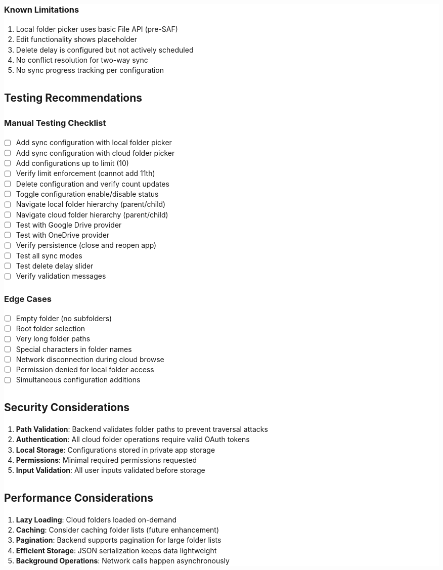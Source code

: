 ### Known Limitations
1. Local folder picker uses basic File API (pre-SAF)
2. Edit functionality shows placeholder
3. Delete delay is configured but not actively scheduled
4. No conflict resolution for two-way sync
5. No sync progress tracking per configuration

## Testing Recommendations

### Manual Testing Checklist
- [ ] Add sync configuration with local folder picker
- [ ] Add sync configuration with cloud folder picker
- [ ] Add configurations up to limit (10)
- [ ] Verify limit enforcement (cannot add 11th)
- [ ] Delete configuration and verify count updates
- [ ] Toggle configuration enable/disable status
- [ ] Navigate local folder hierarchy (parent/child)
- [ ] Navigate cloud folder hierarchy (parent/child)
- [ ] Test with Google Drive provider
- [ ] Test with OneDrive provider
- [ ] Verify persistence (close and reopen app)
- [ ] Test all sync modes
- [ ] Test delete delay slider
- [ ] Verify validation messages

### Edge Cases
- [ ] Empty folder (no subfolders)
- [ ] Root folder selection
- [ ] Very long folder paths
- [ ] Special characters in folder names
- [ ] Network disconnection during cloud browse
- [ ] Permission denied for local folder access
- [ ] Simultaneous configuration additions

## Security Considerations

1. **Path Validation**: Backend validates folder paths to prevent traversal attacks
2. **Authentication**: All cloud folder operations require valid OAuth tokens
3. **Local Storage**: Configurations stored in private app storage
4. **Permissions**: Minimal required permissions requested
5. **Input Validation**: All user inputs validated before storage

## Performance Considerations

1. **Lazy Loading**: Cloud folders loaded on-demand
2. **Caching**: Consider caching folder lists (future enhancement)
3. **Pagination**: Backend supports pagination for large folder lists
4. **Efficient Storage**: JSON serialization keeps data lightweight
5. **Background Operations**: Network calls happen asynchronously
